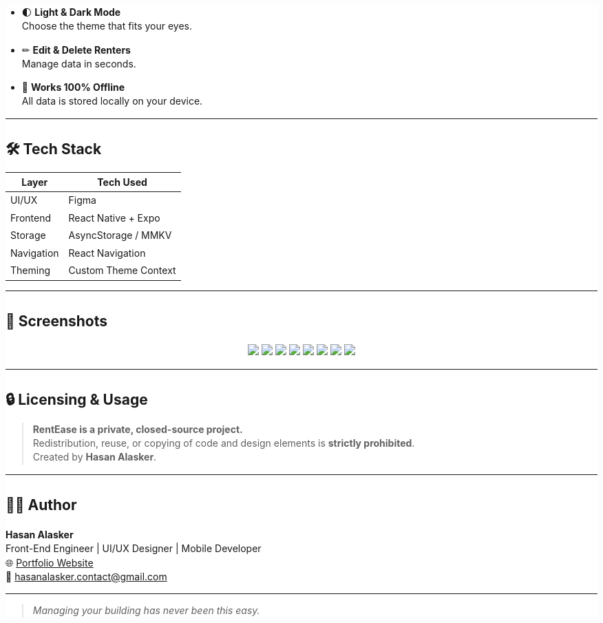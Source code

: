 - 🌓 **Light & Dark Mode**  
  Choose the theme that fits your eyes.

- ✏ **Edit & Delete Renters**  
  Manage data in seconds.

- 📱 **Works 100% Offline**  
  All data is stored locally on your device.

---

## 🛠 Tech Stack

| Layer        | Tech Used                |
|--------------|--------------------------|
| UI/UX        | Figma                    |
| Frontend     | React Native + Expo      |
| Storage      | AsyncStorage / MMKV      |
| Navigation   | React Navigation         |
| Theming      | Custom Theme Context     |

---

## 📸 Screenshots


<p align="center">
  <img src="client/assets/ScreenShots/1.jpg" width="200" />
  <img src="client/assets/ScreenShots/2.jpg" width="200" />
  <img src="client/assets/ScreenShots/3.jpg" width="200" />
  <img src="client/assets/ScreenShots/4.jpg" width="200" />
 <img src="client/assets/ScreenShots/5.jpg" width="200" />
  <img src="client/assets/ScreenShots/6.jpg" width="200" />
  <img src="client/assets/ScreenShots/7.jpg" width="200" />
  <img src="client/assets/ScreenShots/8.jpg" width="200" />
</p>

---

## 🔒 Licensing & Usage

> **RentEase is a private, closed-source project.**  
> Redistribution, reuse, or copying of code and design elements is **strictly prohibited**.  
> Created by **Hasan Alasker**.

---

## 👨‍💻 Author

**Hasan Alasker**  
Front-End Engineer | UI/UX Designer | Mobile Developer  
🌐 [Portfolio Website](https://alasker.dev)  
📧 [hasanalasker.contact@gmail.com](mailto:hasanalasker.contact@gmail.com)

---

> *Managing your building has never been this easy.*
